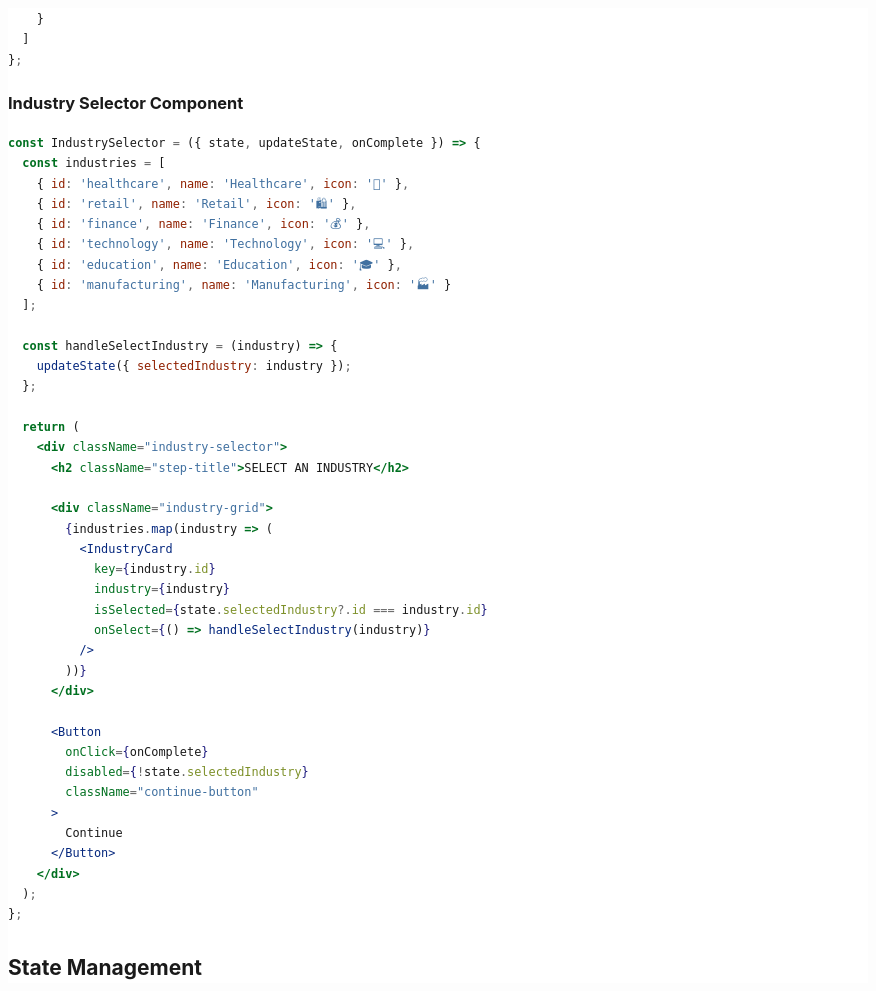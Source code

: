 ```jsx
    }
  ]
};
```

### Industry Selector Component

```jsx
const IndustrySelector = ({ state, updateState, onComplete }) => {
  const industries = [
    { id: 'healthcare', name: 'Healthcare', icon: '🏥' },
    { id: 'retail', name: 'Retail', icon: '🛍️' },
    { id: 'finance', name: 'Finance', icon: '💰' },
    { id: 'technology', name: 'Technology', icon: '💻' },
    { id: 'education', name: 'Education', icon: '🎓' },
    { id: 'manufacturing', name: 'Manufacturing', icon: '🏭' }
  ];
  
  const handleSelectIndustry = (industry) => {
    updateState({ selectedIndustry: industry });
  };
  
  return (
    <div className="industry-selector">
      <h2 className="step-title">SELECT AN INDUSTRY</h2>
      
      <div className="industry-grid">
        {industries.map(industry => (
          <IndustryCard
            key={industry.id}
            industry={industry}
            isSelected={state.selectedIndustry?.id === industry.id}
            onSelect={() => handleSelectIndustry(industry)}
          />
        ))}
      </div>
      
      <Button
        onClick={onComplete}
        disabled={!state.selectedIndustry}
        className="continue-button"
      >
        Continue
      </Button>
    </div>
  );
};
```

## State Management
